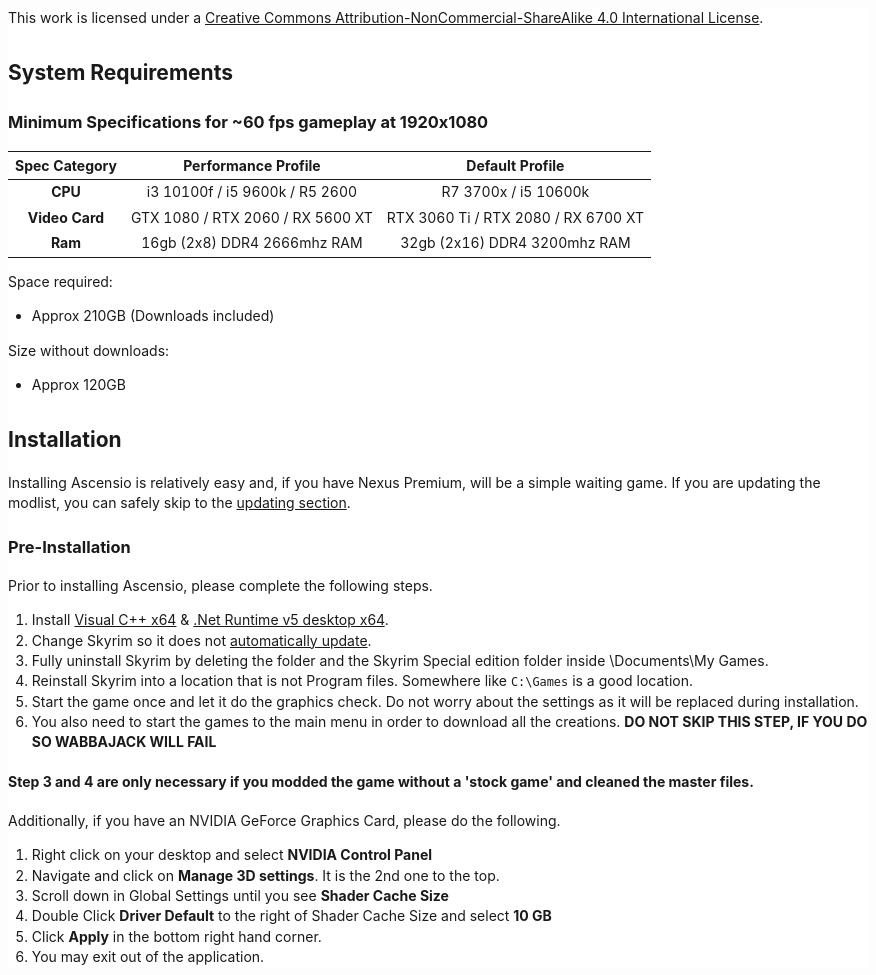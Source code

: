 This work is licensed under a [Creative Commons Attribution-NonCommercial-ShareAlike 4.0 International License][cc-by-nc-sa].

## System Requirements


### Minimum Specifications for ~60 fps gameplay at 1920x1080

| Spec Category | Performance Profile  | Default Profile |
|     :---:    |     :---:      |     :---:     |
| **CPU**   | i3 10100f /  i5 9600k / R5 2600 |  R7 3700x / i5 10600k |  
| **Video Card**    | GTX 1080 / RTX 2060 / RX 5600 XT | RTX 3060 Ti / RTX 2080 / RX 6700 XT       |
| **Ram**    | 16gb (2x8) DDR4 2666mhz RAM      | 32gb (2x16) DDR4 3200mhz RAM     |


Space required: 
- Approx 210GB (Downloads included)

Size without downloads: 
- Approx 120GB

## Installation

Installing Ascensio is relatively easy and, if you have Nexus Premium, will be a simple waiting game. If you are updating the modlist, you can safely skip to the [updating section](#updating).

### Pre-Installation

Prior to installing Ascensio, please complete the following steps.

1. Install [Visual C++ x64](https://aka.ms/vs/16/release/vc_redist.x64.exe) & [.Net Runtime v5 desktop x64](https://dotnet.microsoft.com/download/dotnet/5.0/runtime).
2. Change Skyrim so it does not [automatically update](https://help.steampowered.com/en/faqs/view/71AB-698D-57EB-178C#disable).
3. Fully uninstall Skyrim by deleting the folder and the Skyrim Special edition folder inside \Documents\My Games\.
4. Reinstall Skyrim into a location that is not Program files. Somewhere like `C:\Games` is a good location.
5. Start the game once and let it do the graphics check. Do not worry about the settings as it will be replaced during installation.
6. You also need to start the games to the main menu in order to download all the creations. **DO NOT SKIP THIS STEP, IF YOU DO SO WABBAJACK WILL FAIL**
 #### __Step 3 and 4 are only necessary if you modded the game without a 'stock game' and cleaned the master files.__

 Additionally, if you have an NVIDIA GeForce Graphics Card, please do the following. 

 1. Right click on your desktop and select **NVIDIA Control Panel**
 2. Navigate and click on **Manage 3D settings**. It is the 2nd one to the top.
 3. Scroll down in Global Settings until you see **Shader Cache Size**
 4. Double Click **Driver Default** to the right of Shader Cache Size and select **10 GB**
 5. Click **Apply** in the bottom right hand corner. 
 6. You may exit out of the application.


[cc-by-nc-sa]: http://creativecommons.org/licenses/by-nc-sa/4.0/
[cc-by-nc-sa-image]: https://licensebuttons.net/l/by-nc-sa/4.0/88x31.png
[cc-by-nc-sa-shield]: https://img.shields.io/badge/License-CC%20BY--NC--SA%204.0-lightgrey.svg